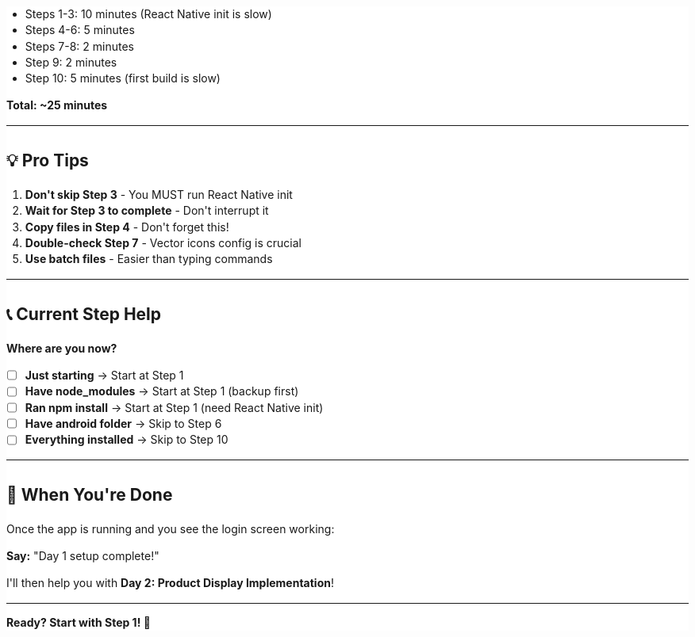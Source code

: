 - Steps 1-3: 10 minutes (React Native init is slow)
- Steps 4-6: 5 minutes
- Steps 7-8: 2 minutes
- Step 9: 2 minutes
- Step 10: 5 minutes (first build is slow)

**Total: ~25 minutes**

---

## 💡 Pro Tips

1. **Don't skip Step 3** - You MUST run React Native init
2. **Wait for Step 3 to complete** - Don't interrupt it
3. **Copy files in Step 4** - Don't forget this!
4. **Double-check Step 7** - Vector icons config is crucial
5. **Use batch files** - Easier than typing commands

---

## 📞 Current Step Help

**Where are you now?**

- [ ] **Just starting** → Start at Step 1
- [ ] **Have node_modules** → Start at Step 1 (backup first)
- [ ] **Ran npm install** → Start at Step 1 (need React Native init)
- [ ] **Have android folder** → Skip to Step 6
- [ ] **Everything installed** → Skip to Step 10

---

## 🎉 When You're Done

Once the app is running and you see the login screen working:

**Say:** "Day 1 setup complete!"

I'll then help you with **Day 2: Product Display Implementation**!

---

**Ready? Start with Step 1! 🚀**
